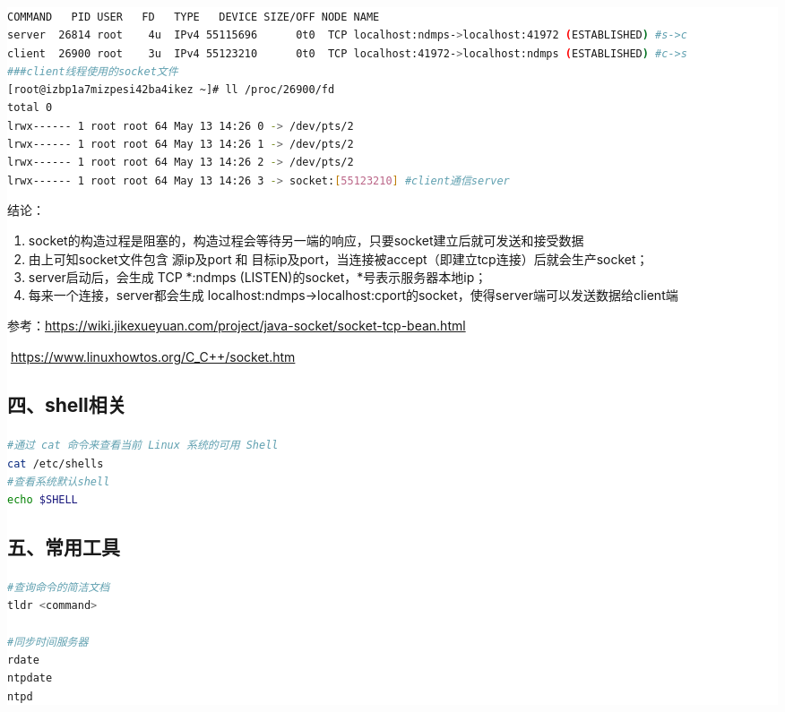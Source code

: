 ```bash
COMMAND   PID USER   FD   TYPE   DEVICE SIZE/OFF NODE NAME
server  26814 root    4u  IPv4 55115696      0t0  TCP localhost:ndmps->localhost:41972 (ESTABLISHED) #s->c
client  26900 root    3u  IPv4 55123210      0t0  TCP localhost:41972->localhost:ndmps (ESTABLISHED) #c->s
###client线程使用的socket文件
[root@izbp1a7mizpesi42ba4ikez ~]# ll /proc/26900/fd
total 0
lrwx------ 1 root root 64 May 13 14:26 0 -> /dev/pts/2
lrwx------ 1 root root 64 May 13 14:26 1 -> /dev/pts/2
lrwx------ 1 root root 64 May 13 14:26 2 -> /dev/pts/2
lrwx------ 1 root root 64 May 13 14:26 3 -> socket:[55123210] #client通信server
```

结论：

1. socket的构造过程是阻塞的，构造过程会等待另一端的响应，只要socket建立后就可发送和接受数据
2. 由上可知socket文件包含 源ip及port 和 目标ip及port，当连接被accept（即建立tcp连接）后就会生产socket；
3. server启动后，会生成 TCP *:ndmps (LISTEN)的socket，\*号表示服务器本地ip；
4. 每来一个连接，server都会生成 localhost:ndmps->localhost:cport的socket，使得server端可以发送数据给client端

参考：https://wiki.jikexueyuan.com/project/java-socket/socket-tcp-bean.html

​			https://www.linuxhowtos.org/C_C++/socket.htm

## 四、shell相关

```bash
#通过 cat 命令来查看当前 Linux 系统的可用 Shell
cat /etc/shells
#查看系统默认shell
echo $SHELL
```

## 五、常用工具

```bash
#查询命令的简洁文档
tldr <command>

#同步时间服务器
rdate
ntpdate
ntpd
```



[参考]: https://www.linuxprobe.com/linux-proc-pid.html